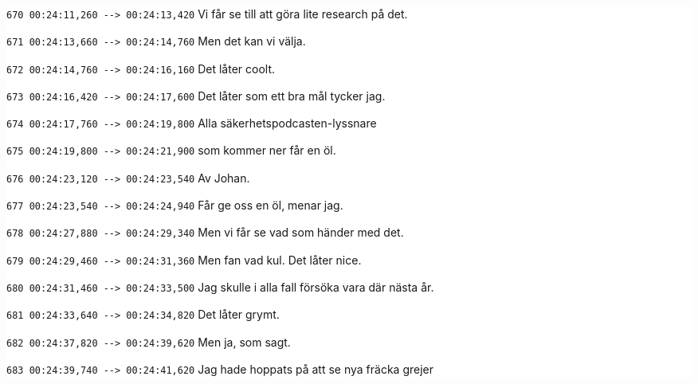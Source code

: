 
`670 00:24:11,260 --> 00:24:13,420`
Vi får se till att göra lite research på det.



`671 00:24:13,660 --> 00:24:14,760`
Men det kan vi välja.



`672 00:24:14,760 --> 00:24:16,160`
Det låter coolt.



`673 00:24:16,420 --> 00:24:17,600`
Det låter som ett bra mål tycker jag.



`674 00:24:17,760 --> 00:24:19,800`
Alla säkerhetspodcasten-lyssnare



`675 00:24:19,800 --> 00:24:21,900`
som kommer ner får en öl.



`676 00:24:23,120 --> 00:24:23,540`
Av Johan.



`677 00:24:23,540 --> 00:24:24,940`
Får ge oss en öl, menar jag.



`678 00:24:27,880 --> 00:24:29,340`
Men vi får se vad som händer med det.



`679 00:24:29,460 --> 00:24:31,360`
Men fan vad kul. Det låter nice.



`680 00:24:31,460 --> 00:24:33,500`
Jag skulle i alla fall försöka vara där nästa år.



`681 00:24:33,640 --> 00:24:34,820`
Det låter grymt.



`682 00:24:37,820 --> 00:24:39,620`
Men ja, som sagt.



`683 00:24:39,740 --> 00:24:41,620`
Jag hade hoppats på att se nya fräcka grejer

